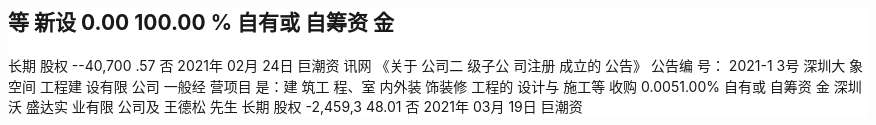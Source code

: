 等
新设
0.00
100.00
%
自有或
自筹资
金
-
长期
股权
--40,700
.57
否
2021年
02月
24日
巨潮资
讯网
《关于
公司二
级子公
司注册
成立的
公告》
公告编
号：
2021-1
3号
深圳大
象空间
工程建
设有限
公司
一般经
营项目
是：建
筑工
程、室
内外装
饰装修
工程的
设计与
施工等
收购
0.0051.00%
自有或
自筹资
金
深圳沃
盛达实
业有限
公司及
王德松
先生
长期
股权
-2,459,3
48.01
否
2021年
03月
19日
巨潮资